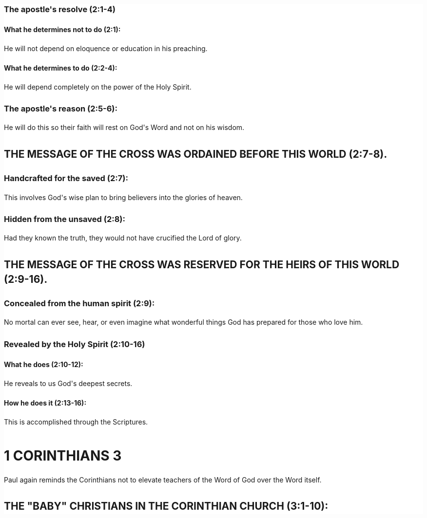 ### The apostle\'s resolve (2:1-4) 

#### What he determines not to do (2:1): 

He will not depend on eloquence or education in his preaching.

#### What he determines to do (2:2-4): 

He will depend completely on the power of the Holy Spirit.

### The apostle\'s reason (2:5-6): 

He will do this so their faith will rest on God\'s Word and not on his
wisdom.

THE MESSAGE OF THE CROSS WAS ORDAINED BEFORE THIS WORLD (2:7-8). 
----------------------------------------------------------------

### Handcrafted for the saved (2:7): 

This involves God\'s wise plan to bring believers into the glories of
heaven.

### Hidden from the unsaved (2:8): 

Had they known the truth, they would not have crucified the Lord of
glory.

THE MESSAGE OF THE CROSS WAS RESERVED FOR THE HEIRS OF THIS WORLD (2:9-16). 
---------------------------------------------------------------------------

### Concealed from the human spirit (2:9): 

No mortal can ever see, hear, or even imagine what wonderful things God
has prepared for those who love him.

### Revealed by the Holy Spirit (2:10-16) 

#### What he does (2:10-12): 

He reveals to us God\'s deepest secrets.

#### How he does it (2:13-16): 

This is accomplished through the Scriptures.

1 CORINTHIANS 3 
===============

Paul again reminds the Corinthians not to elevate teachers of the Word
of God over the Word itself.

THE \"BABY\" CHRISTIANS IN THE CORINTHIAN CHURCH (3:1-10): 
----------------------------------------------------------
